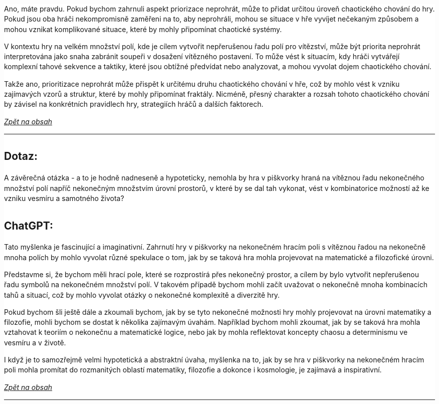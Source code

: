 Ano, máte pravdu. Pokud bychom zahrnuli aspekt priorizace neprohrát, může to přidat určitou úroveň chaotického chování do hry. Pokud jsou oba hráči nekompromisně zaměřeni na to, aby neprohráli, mohou se situace v hře vyvíjet nečekaným způsobem a mohou vznikat komplikované situace, které by mohly připomínat chaotické systémy.

V kontextu hry na velkém množství polí, kde je cílem vytvořit nepřerušenou řadu polí pro vítězství, může být priorita neprohrát interpretována jako snaha zabránit soupeři v dosažení vítězného postavení. To může vést k situacím, kdy hráči vytvářejí komplexní tahové sekvence a taktiky, které jsou obtížné předvídat nebo analyzovat, a mohou vyvolat dojem chaotického chování.

Takže ano, prioritizace neprohrát může přispět k určitému druhu chaotického chování v hře, což by mohlo vést k vzniku zajímavých vzorů a struktur, které by mohly připomínat fraktály. Nicméně, přesný charakter a rozsah tohoto chaotického chování by závisel na konkrétních pravidlech hry, strategiích hráčů a dalších faktorech.


[*Zpět na obsah*](#obsah)

---

## Dotaz:

A závěrečná otázka - a to je hodně nadneseně a hypoteticky, nemohla by hra v piškvorky hraná na vítěznou řadu nekonečného množství polí napříč nekonečným množstvím úrovní prostorů, v které by se dal tah vykonat, vést v kombinatorice možností až ke vzniku vesmíru a samotného života?

## ChatGPT:

Tato myšlenka je fascinující a imaginativní. Zahrnutí hry v piškvorky na nekonečném hracím poli s vítěznou řadou na nekonečně mnoha polích by mohlo vyvolat různé spekulace o tom, jak by se taková hra mohla projevovat na matematické a filozofické úrovni.

Představme si, že bychom měli hrací pole, které se rozprostírá přes nekonečný prostor, a cílem by bylo vytvořit nepřerušenou řadu symbolů na nekonečném množství polí. V takovém případě bychom mohli začít uvažovat o nekonečně mnoha kombinacích tahů a situací, což by mohlo vyvolat otázky o nekonečné komplexitě a diverzitě hry.

Pokud bychom šli ještě dále a zkoumali bychom, jak by se tyto nekonečné možnosti hry mohly projevovat na úrovni matematiky a filozofie, mohli bychom se dostat k několika zajímavým úvahám. Například bychom mohli zkoumat, jak by se taková hra mohla vztahovat k teoriím o nekonečnu a matematické logice, nebo jak by mohla reflektovat koncepty chaosu a determinismu ve vesmíru a v životě.

I když je to samozřejmě velmi hypotetická a abstraktní úvaha, myšlenka na to, jak by se hra v piškvorky na nekonečném hracím poli mohla promítat do rozmanitých oblastí matematiky, filozofie a dokonce i kosmologie, je zajímavá a inspirativní.


[*Zpět na obsah*](#obsah)

---